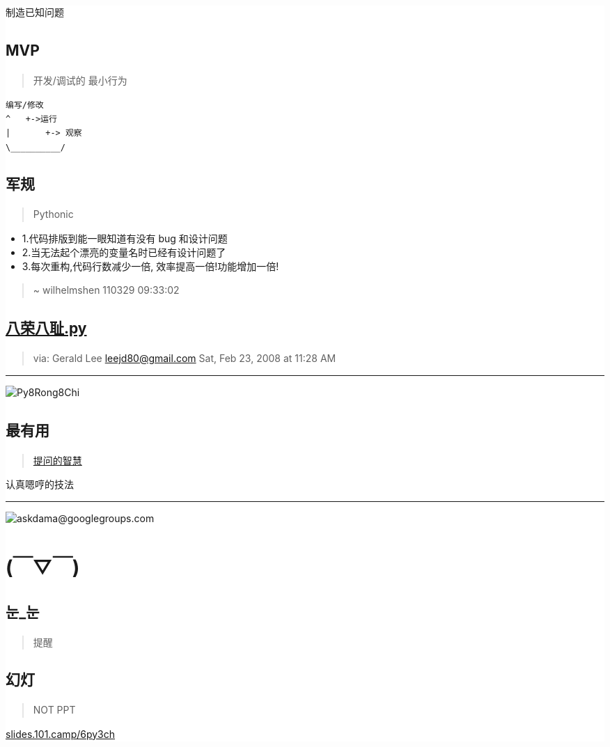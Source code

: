 制造已知问题

## MVP
> 开发/调试的 最小行为

    编写/修改
    ^   +->运行
    |       +-> 观察
    \__________/

## 军规
> Pythonic

- 1.代码排版到能一眼知道有没有 bug 和设计问题
- 2.当无法起个漂亮的变量名时已经有设计问题了
- 3.每次重构,代码行数减少一倍, 效率提高一倍!功能增加一倍!

> ~ wilhelmshen 110329 09:33:02

## [八荣八耻.py](https://wiki.woodpecker.org.cn/moin/Py8Rong8Chi)
> via: Gerald Lee <leejd80@gmail.com> Sat, Feb 23, 2008 at 11:28 AM


-------

![Py8Rong8Chi](https://ipic.zoomquiet.top/2019-08-25-pythonista-89.jpg)

## 最有用
> [提问的智慧](https://github.com/DebugUself/How-To-Ask-Questions-The-Smart-Way/blob/master/README-zh_CN.md)

认真嗯哼的技法


-------

![askdama@googlegroups.com](http://openmindclub.zoomquiet.top/res/KEEP/kcn_ask-dama.jpg?imageView2/2/h/420)

# (￣▽￣)


## 눈_눈
> 提醒

## 幻灯
> NOT PPT

[slides.101.camp/6py3ch](http://slides.101.camp/6py3ch.html)
